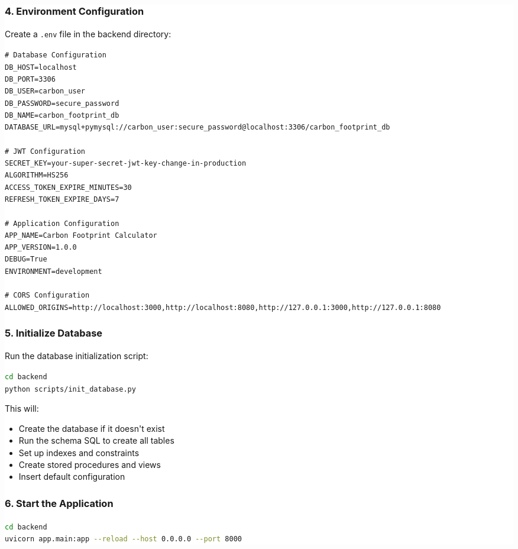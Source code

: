 ```sql
```

### 4. Environment Configuration

Create a `.env` file in the backend directory:

```env
# Database Configuration
DB_HOST=localhost
DB_PORT=3306
DB_USER=carbon_user
DB_PASSWORD=secure_password
DB_NAME=carbon_footprint_db
DATABASE_URL=mysql+pymysql://carbon_user:secure_password@localhost:3306/carbon_footprint_db

# JWT Configuration
SECRET_KEY=your-super-secret-jwt-key-change-in-production
ALGORITHM=HS256
ACCESS_TOKEN_EXPIRE_MINUTES=30
REFRESH_TOKEN_EXPIRE_DAYS=7

# Application Configuration
APP_NAME=Carbon Footprint Calculator
APP_VERSION=1.0.0
DEBUG=True
ENVIRONMENT=development

# CORS Configuration
ALLOWED_ORIGINS=http://localhost:3000,http://localhost:8080,http://127.0.0.1:3000,http://127.0.0.1:8080
```

### 5. Initialize Database

Run the database initialization script:

```bash
cd backend
python scripts/init_database.py
```

This will:
- Create the database if it doesn't exist
- Run the schema SQL to create all tables
- Set up indexes and constraints
- Create stored procedures and views
- Insert default configuration

### 6. Start the Application

```bash
cd backend
uvicorn app.main:app --reload --host 0.0.0.0 --port 8000
```
